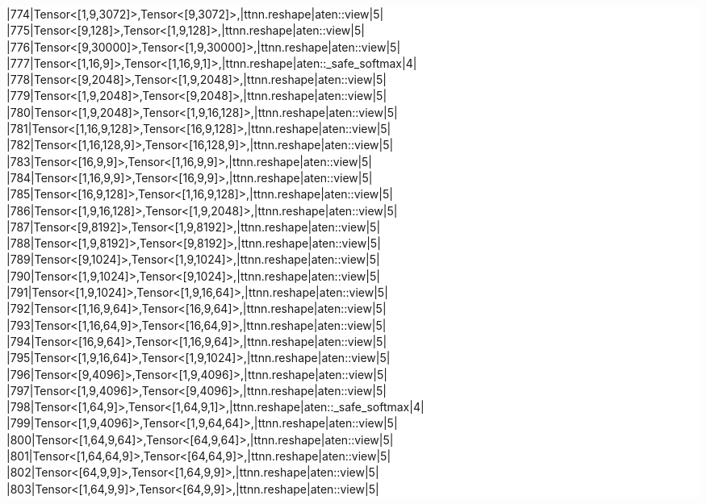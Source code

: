 |774|Tensor<[1,9,3072]>,Tensor<[9,3072]>,|ttnn.reshape|aten::view|5|
|775|Tensor<[9,128]>,Tensor<[1,9,128]>,|ttnn.reshape|aten::view|5|
|776|Tensor<[9,30000]>,Tensor<[1,9,30000]>,|ttnn.reshape|aten::view|5|
|777|Tensor<[1,16,9]>,Tensor<[1,16,9,1]>,|ttnn.reshape|aten::_safe_softmax|4|
|778|Tensor<[9,2048]>,Tensor<[1,9,2048]>,|ttnn.reshape|aten::view|5|
|779|Tensor<[1,9,2048]>,Tensor<[9,2048]>,|ttnn.reshape|aten::view|5|
|780|Tensor<[1,9,2048]>,Tensor<[1,9,16,128]>,|ttnn.reshape|aten::view|5|
|781|Tensor<[1,16,9,128]>,Tensor<[16,9,128]>,|ttnn.reshape|aten::view|5|
|782|Tensor<[1,16,128,9]>,Tensor<[16,128,9]>,|ttnn.reshape|aten::view|5|
|783|Tensor<[16,9,9]>,Tensor<[1,16,9,9]>,|ttnn.reshape|aten::view|5|
|784|Tensor<[1,16,9,9]>,Tensor<[16,9,9]>,|ttnn.reshape|aten::view|5|
|785|Tensor<[16,9,128]>,Tensor<[1,16,9,128]>,|ttnn.reshape|aten::view|5|
|786|Tensor<[1,9,16,128]>,Tensor<[1,9,2048]>,|ttnn.reshape|aten::view|5|
|787|Tensor<[9,8192]>,Tensor<[1,9,8192]>,|ttnn.reshape|aten::view|5|
|788|Tensor<[1,9,8192]>,Tensor<[9,8192]>,|ttnn.reshape|aten::view|5|
|789|Tensor<[9,1024]>,Tensor<[1,9,1024]>,|ttnn.reshape|aten::view|5|
|790|Tensor<[1,9,1024]>,Tensor<[9,1024]>,|ttnn.reshape|aten::view|5|
|791|Tensor<[1,9,1024]>,Tensor<[1,9,16,64]>,|ttnn.reshape|aten::view|5|
|792|Tensor<[1,16,9,64]>,Tensor<[16,9,64]>,|ttnn.reshape|aten::view|5|
|793|Tensor<[1,16,64,9]>,Tensor<[16,64,9]>,|ttnn.reshape|aten::view|5|
|794|Tensor<[16,9,64]>,Tensor<[1,16,9,64]>,|ttnn.reshape|aten::view|5|
|795|Tensor<[1,9,16,64]>,Tensor<[1,9,1024]>,|ttnn.reshape|aten::view|5|
|796|Tensor<[9,4096]>,Tensor<[1,9,4096]>,|ttnn.reshape|aten::view|5|
|797|Tensor<[1,9,4096]>,Tensor<[9,4096]>,|ttnn.reshape|aten::view|5|
|798|Tensor<[1,64,9]>,Tensor<[1,64,9,1]>,|ttnn.reshape|aten::_safe_softmax|4|
|799|Tensor<[1,9,4096]>,Tensor<[1,9,64,64]>,|ttnn.reshape|aten::view|5|
|800|Tensor<[1,64,9,64]>,Tensor<[64,9,64]>,|ttnn.reshape|aten::view|5|
|801|Tensor<[1,64,64,9]>,Tensor<[64,64,9]>,|ttnn.reshape|aten::view|5|
|802|Tensor<[64,9,9]>,Tensor<[1,64,9,9]>,|ttnn.reshape|aten::view|5|
|803|Tensor<[1,64,9,9]>,Tensor<[64,9,9]>,|ttnn.reshape|aten::view|5|
